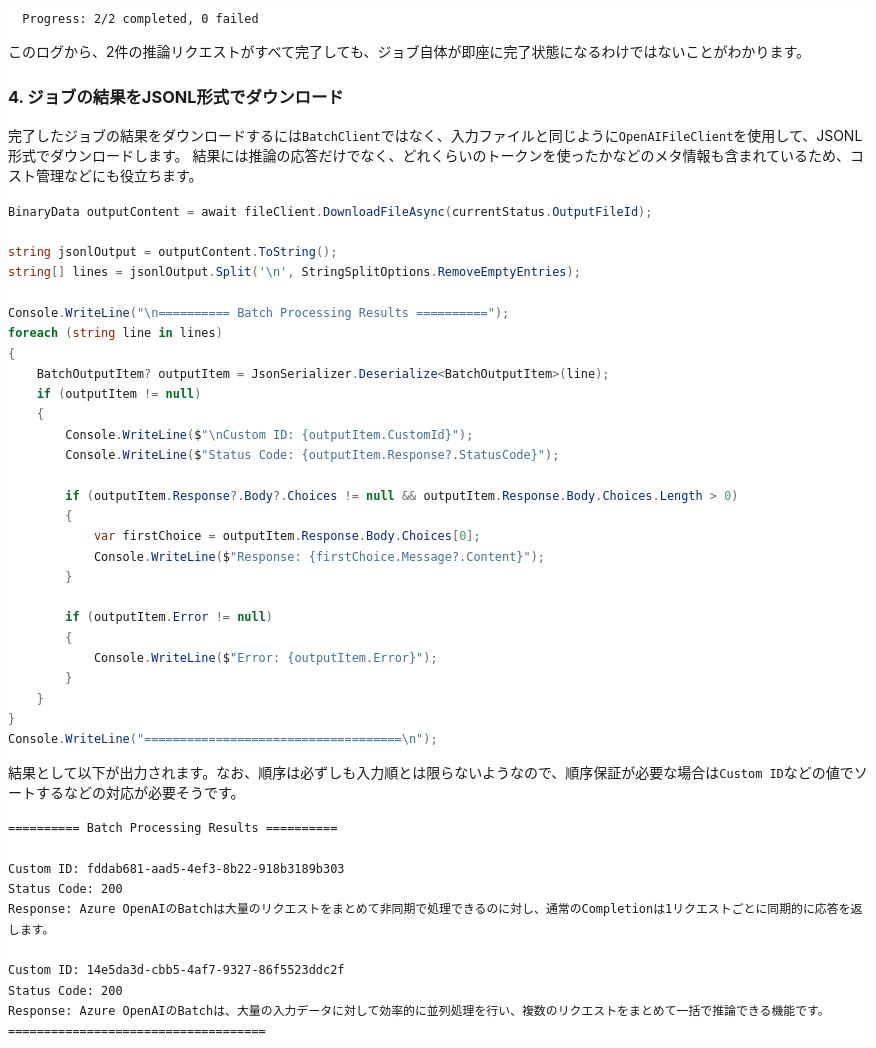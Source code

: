 ```
  Progress: 2/2 completed, 0 failed
```
このログから、2件の推論リクエストがすべて完了しても、ジョブ自体が即座に完了状態になるわけではないことがわかります。

### 4. ジョブの結果をJSONL形式でダウンロード

完了したジョブの結果をダウンロードするには`BatchClient`ではなく、入力ファイルと同じように`OpenAIFileClient`を使用して、JSONL形式でダウンロードします。
結果には推論の応答だけでなく、どれくらいのトークンを使ったかなどのメタ情報も含まれているため、コスト管理などにも役立ちます。
```csharp
BinaryData outputContent = await fileClient.DownloadFileAsync(currentStatus.OutputFileId);

string jsonlOutput = outputContent.ToString();
string[] lines = jsonlOutput.Split('\n', StringSplitOptions.RemoveEmptyEntries);

Console.WriteLine("\n========== Batch Processing Results ==========");
foreach (string line in lines)
{
    BatchOutputItem? outputItem = JsonSerializer.Deserialize<BatchOutputItem>(line);
    if (outputItem != null)
    {
        Console.WriteLine($"\nCustom ID: {outputItem.CustomId}");
        Console.WriteLine($"Status Code: {outputItem.Response?.StatusCode}");
        
        if (outputItem.Response?.Body?.Choices != null && outputItem.Response.Body.Choices.Length > 0)
        {
            var firstChoice = outputItem.Response.Body.Choices[0];
            Console.WriteLine($"Response: {firstChoice.Message?.Content}");
        }
        
        if (outputItem.Error != null)
        {
            Console.WriteLine($"Error: {outputItem.Error}");
        }
    }
}
Console.WriteLine("====================================\n");
```

結果として以下が出力されます。なお、順序は必ずしも入力順とは限らないようなので、順序保証が必要な場合は`Custom ID`などの値でソートするなどの対応が必要そうです。
```
========== Batch Processing Results ==========

Custom ID: fddab681-aad5-4ef3-8b22-918b3189b303
Status Code: 200
Response: Azure OpenAIのBatchは大量のリクエストをまとめて非同期で処理できるのに対し、通常のCompletionは1リクエストごとに同期的に応答を返します。

Custom ID: 14e5da3d-cbb5-4af7-9327-86f5523ddc2f
Status Code: 200
Response: Azure OpenAIのBatchは、大量の入力データに対して効率的に並列処理を行い、複数のリクエストをまとめて一括で推論できる機能です。
====================================
```
